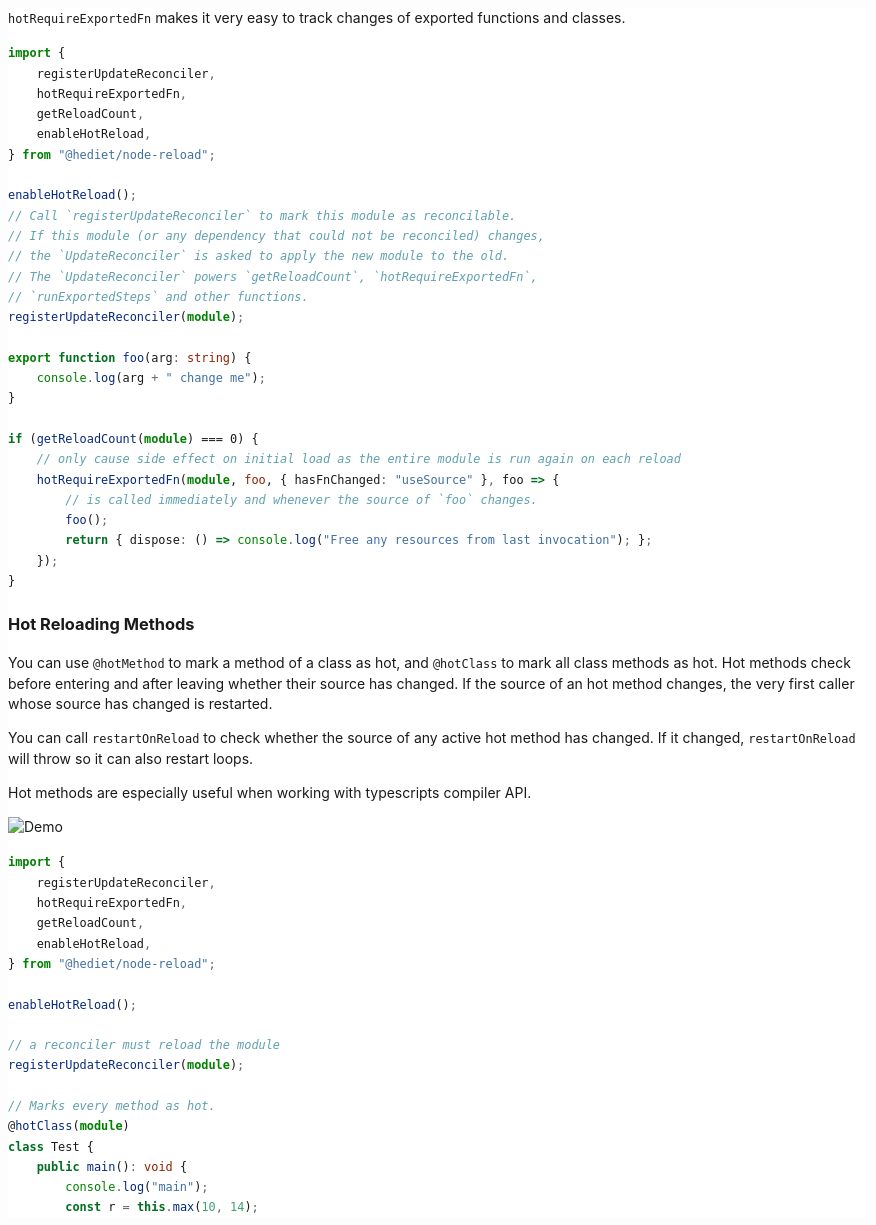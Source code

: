 `hotRequireExportedFn` makes it very easy to track changes of exported functions and classes.

```ts
import {
	registerUpdateReconciler,
	hotRequireExportedFn,
	getReloadCount,
	enableHotReload,
} from "@hediet/node-reload";

enableHotReload();
// Call `registerUpdateReconciler` to mark this module as reconcilable.
// If this module (or any dependency that could not be reconciled) changes,
// the `UpdateReconciler` is asked to apply the new module to the old.
// The `UpdateReconciler` powers `getReloadCount`, `hotRequireExportedFn`,
// `runExportedSteps` and other functions.
registerUpdateReconciler(module);

export function foo(arg: string) {
	console.log(arg + " change me");
}

if (getReloadCount(module) === 0) {
	// only cause side effect on initial load as the entire module is run again on each reload
	hotRequireExportedFn(module, foo, { hasFnChanged: "useSource" }, foo => {
		// is called immediately and whenever the source of `foo` changes.
		foo();
		return { dispose: () => console.log("Free any resources from last invocation"); };
	});
}
```

### Hot Reloading Methods

You can use `@hotMethod` to mark a method of a class as hot,
and `@hotClass` to mark all class methods as hot.
Hot methods check before entering and after leaving whether their source has changed.
If the source of an hot method changes, the very first caller whose source has changed is restarted.

You can call `restartOnReload` to check whether the source of any active hot method has changed.
If it changed, `restartOnReload` will throw so it can also restart loops.

Hot methods are especially useful when working with typescripts compiler API.

![Demo](./docs/demo-hot-call.gif)

```ts
import {
	registerUpdateReconciler,
	hotRequireExportedFn,
	getReloadCount,
	enableHotReload,
} from "@hediet/node-reload";

enableHotReload();

// a reconciler must reload the module
registerUpdateReconciler(module);

// Marks every method as hot.
@hotClass(module)
class Test {
	public main(): void {
		console.log("main");
		const r = this.max(10, 14);
```
